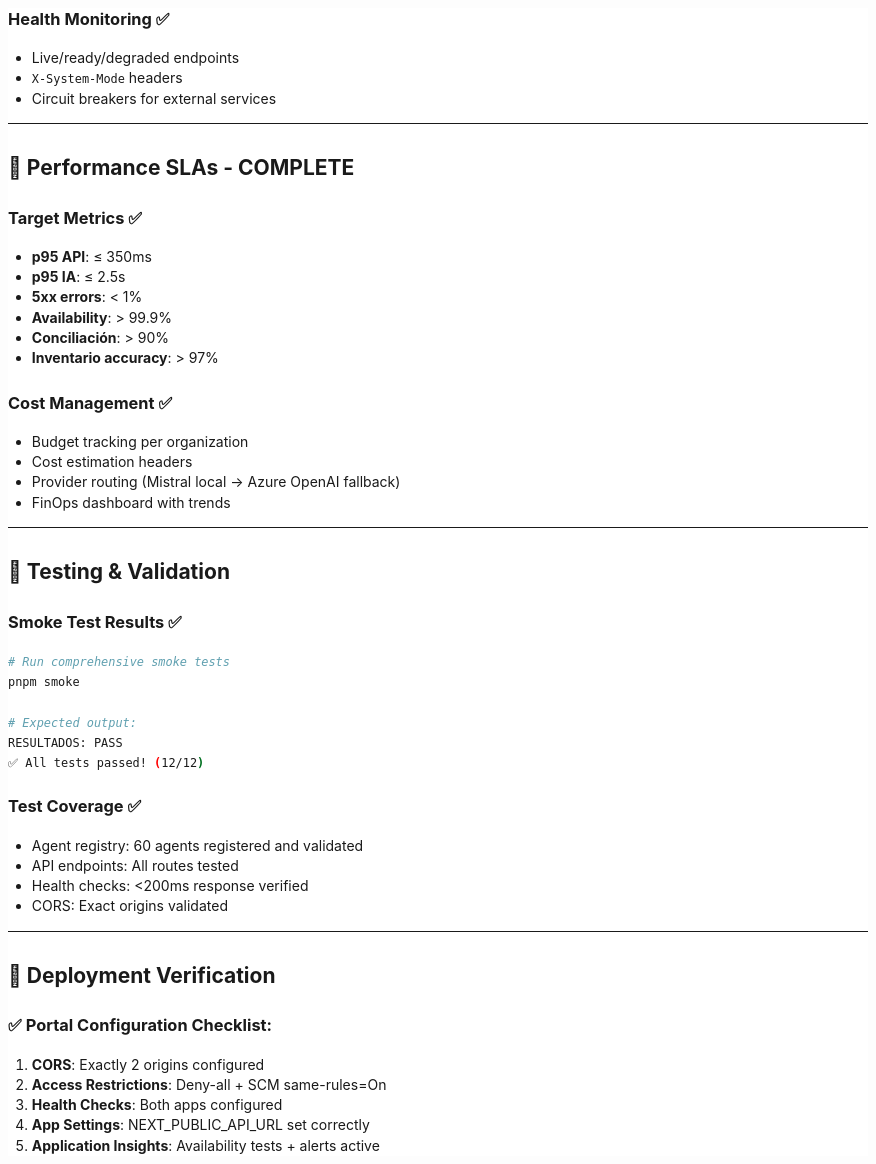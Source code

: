 ### Health Monitoring ✅
- Live/ready/degraded endpoints
- `X-System-Mode` headers
- Circuit breakers for external services

---

## 🎯 Performance SLAs - **COMPLETE**

### Target Metrics ✅
- **p95 API**: ≤ 350ms
- **p95 IA**: ≤ 2.5s  
- **5xx errors**: < 1%
- **Availability**: > 99.9%
- **Conciliación**: > 90%
- **Inventario accuracy**: > 97%

### Cost Management ✅
- Budget tracking per organization
- Cost estimation headers
- Provider routing (Mistral local → Azure OpenAI fallback)
- FinOps dashboard with trends

---

## 🧪 Testing & Validation

### Smoke Test Results ✅
```bash
# Run comprehensive smoke tests
pnpm smoke

# Expected output:
RESULTADOS: PASS
✅ All tests passed! (12/12)
```

### Test Coverage ✅
- Agent registry: 60 agents registered and validated
- API endpoints: All routes tested
- Health checks: <200ms response verified
- CORS: Exact origins validated

---

## 🚀 Deployment Verification

### ✅ Portal Configuration Checklist:
1. **CORS**: Exactly 2 origins configured
2. **Access Restrictions**: Deny-all + SCM same-rules=On  
3. **Health Checks**: Both apps configured
4. **App Settings**: NEXT_PUBLIC_API_URL set correctly
5. **Application Insights**: Availability tests + alerts active
